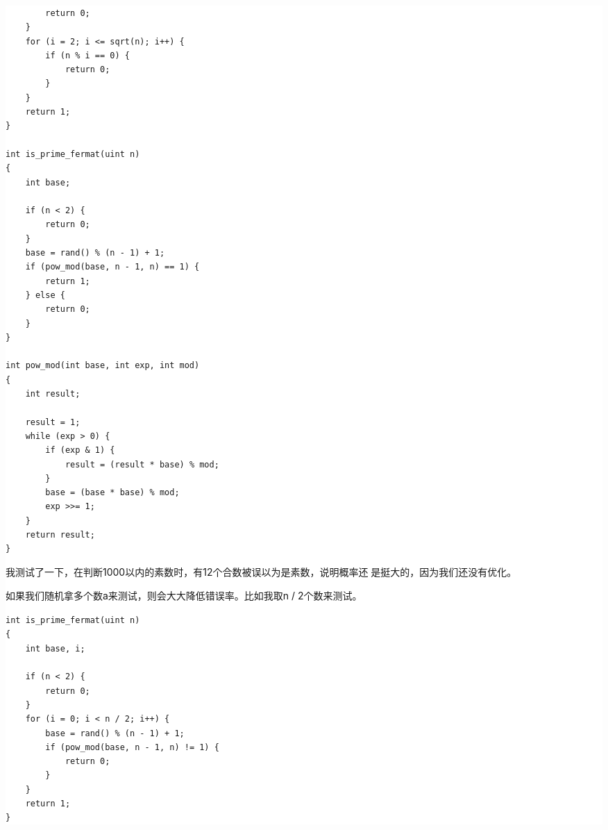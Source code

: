 ``` {.c}
        return 0;
    }
    for (i = 2; i <= sqrt(n); i++) {
        if (n % i == 0) {
            return 0;
        }
    }
    return 1;
}   

int is_prime_fermat(uint n)
{
    int base;

    if (n < 2) {
        return 0;
    }
    base = rand() % (n - 1) + 1;
    if (pow_mod(base, n - 1, n) == 1) {
        return 1;
    } else {
        return 0;
    }
}

int pow_mod(int base, int exp, int mod)
{
    int result;

    result = 1;
    while (exp > 0) {
        if (exp & 1) {
            result = (result * base) % mod;
        }
        base = (base * base) % mod;
        exp >>= 1;
    }
    return result;
}
```

我测试了一下，在判断1000以内的素数时，有12个合数被误以为是素数，说明概率还
是挺大的，因为我们还没有优化。

如果我们随机拿多个数a来测试，则会大大降低错误率。比如我取n /
2个数来测试。

``` {.c}
int is_prime_fermat(uint n)
{
    int base, i;

    if (n < 2) {
        return 0;
    }
    for (i = 0; i < n / 2; i++) {
        base = rand() % (n - 1) + 1;
        if (pow_mod(base, n - 1, n) != 1) {
            return 0;
        }
    }
    return 1;
}
```
